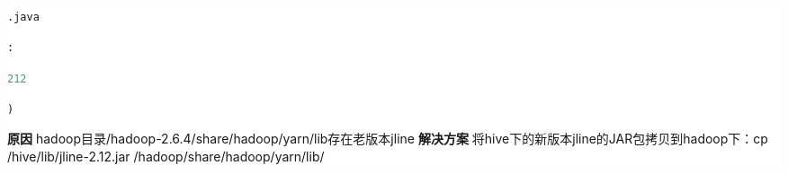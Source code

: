 ```python
.java
```
```python
:
```
```python
212
```
```python
)
```
**原因**
hadoop目录/hadoop-2.6.4/share/hadoop/yarn/lib存在老版本jline
**解决方案**
将hive下的新版本jline的JAR包拷贝到hadoop下：cp /hive/lib/jline-2.12.jar /hadoop/share/hadoop/yarn/lib/

